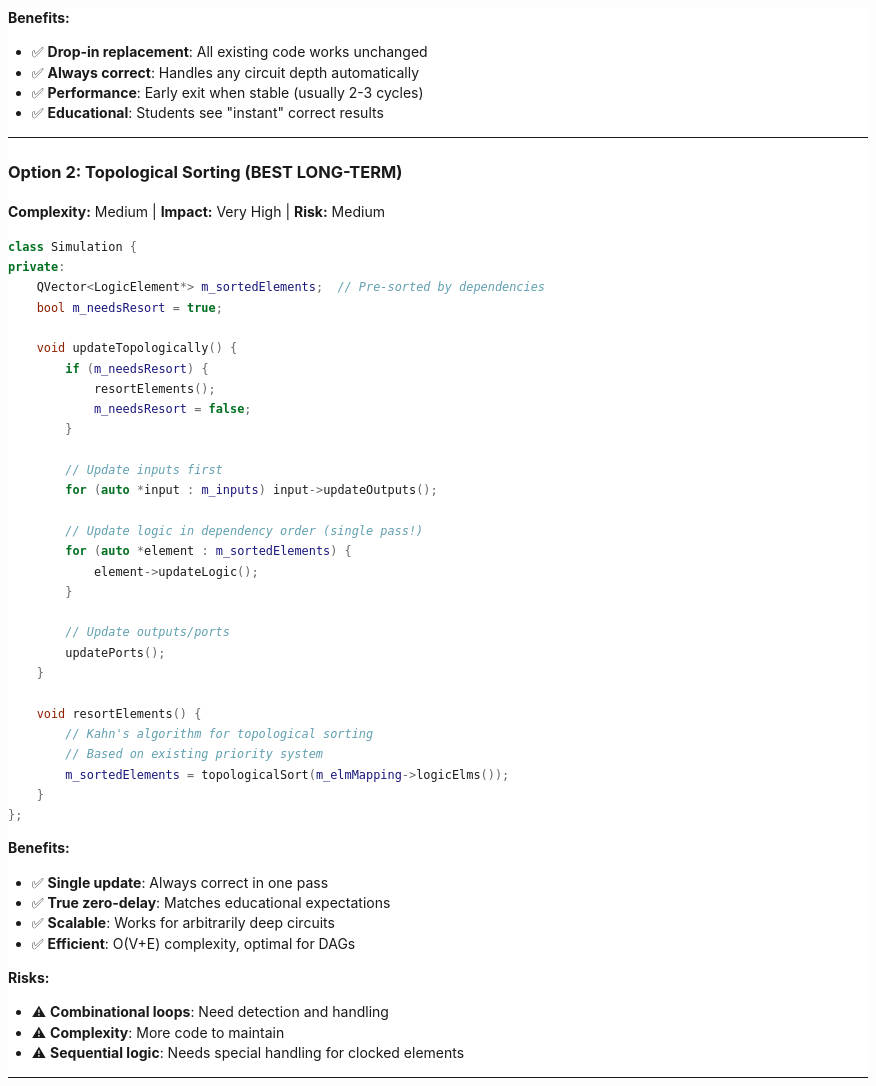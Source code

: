 **Benefits:**
- ✅ **Drop-in replacement**: All existing code works unchanged
- ✅ **Always correct**: Handles any circuit depth automatically
- ✅ **Performance**: Early exit when stable (usually 2-3 cycles)
- ✅ **Educational**: Students see "instant" correct results

---

### **Option 2: Topological Sorting (BEST LONG-TERM)**
**Complexity:** Medium | **Impact:** Very High | **Risk:** Medium

```cpp
class Simulation {
private:
    QVector<LogicElement*> m_sortedElements;  // Pre-sorted by dependencies
    bool m_needsResort = true;

    void updateTopologically() {
        if (m_needsResort) {
            resortElements();
            m_needsResort = false;
        }

        // Update inputs first
        for (auto *input : m_inputs) input->updateOutputs();

        // Update logic in dependency order (single pass!)
        for (auto *element : m_sortedElements) {
            element->updateLogic();
        }

        // Update outputs/ports
        updatePorts();
    }

    void resortElements() {
        // Kahn's algorithm for topological sorting
        // Based on existing priority system
        m_sortedElements = topologicalSort(m_elmMapping->logicElms());
    }
};
```

**Benefits:**
- ✅ **Single update**: Always correct in one pass
- ✅ **True zero-delay**: Matches educational expectations
- ✅ **Scalable**: Works for arbitrarily deep circuits
- ✅ **Efficient**: O(V+E) complexity, optimal for DAGs

**Risks:**
- ⚠️ **Combinational loops**: Need detection and handling
- ⚠️ **Complexity**: More code to maintain
- ⚠️ **Sequential logic**: Needs special handling for clocked elements

---